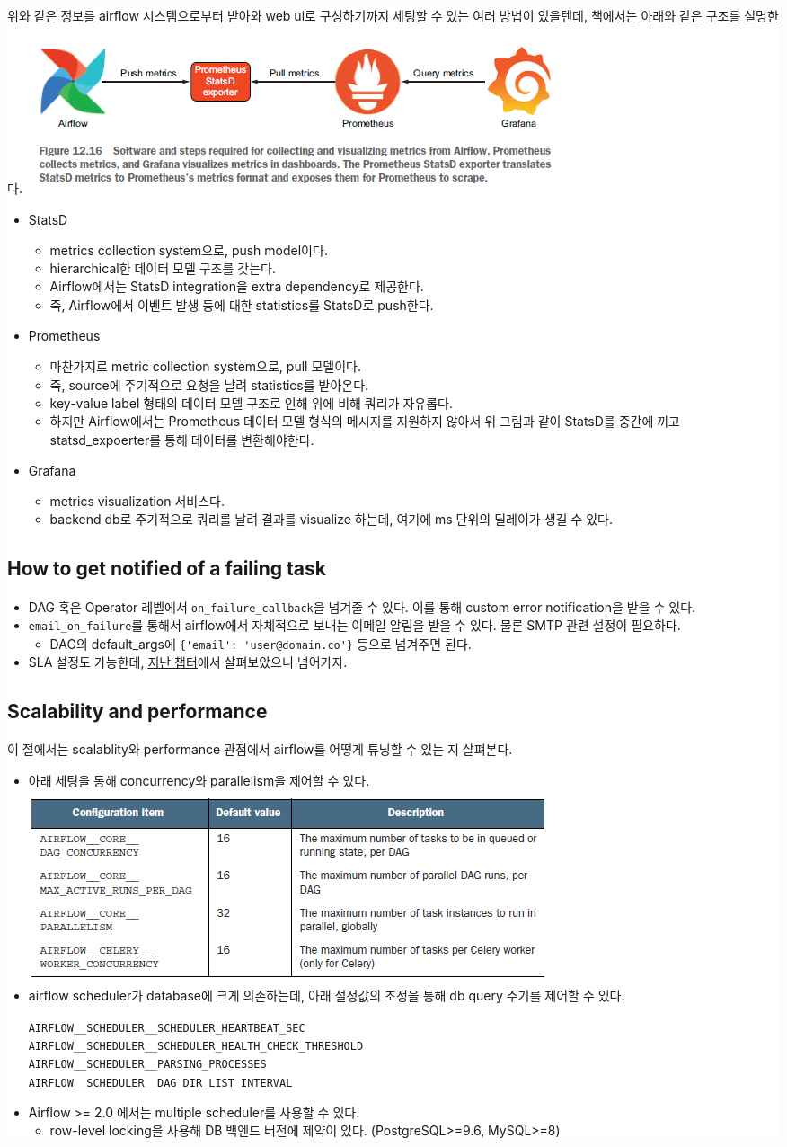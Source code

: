 위와 같은 정보를 airflow 시스템으로부터 받아와 web ui로 구성하기까지 세팅할 수 있는 여러 방법이 있을텐데,
책에서는 아래와 같은 구조를 설명한다.
![fig_12.16](./images/fig_12.16.png)

- StatsD
   - metrics collection system으로, push model이다.
   - hierarchical한 데이터 모델 구조를 갖는다.
   - Airflow에서는 StatsD integration을 extra dependency로 제공한다.
   - 즉, Airflow에서 이벤트 발생 등에 대한 statistics를 StatsD로 push한다.

- Prometheus
   - 마찬가지로 metric collection system으로, pull 모델이다.
   - 즉, source에 주기적으로 요청을 날려 statistics를 받아온다.
   - key-value label 형태의 데이터 모델 구조로 인해 위에 비해 쿼리가 자유롭다.
   - 하지만 Airflow에서는 Prometheus 데이터 모델 형식의 메시지를 지원하지 않아서
     위 그림과 같이 StatsD를 중간에 끼고 statsd_expoerter를 통해 데이터를 변환해야한다.

- Grafana
   - metrics visualization 서비스다.
   - backend db로 주기적으로 쿼리를 날려 결과를 visualize 하는데, 여기에 ms 단위의 딜레이가 생길 수 있다.


## How to get notified of a failing task

- DAG 혹은 Operator 레벨에서 `on_failure_callback`을 넘겨줄 수 있다. 이를 통해 custom error notification을 받을 수 있다.
- `email_on_failure`를 통해서 airflow에서 자체적으로 보내는 이메일 알림을 받을 수 있다. 물론 SMTP 관련 설정이 필요하다.
    - DAG의 default_args에 `{'email': 'user@domain.co'}` 등으로 넘겨주면 된다.
- SLA 설정도 가능한데, [지난 챕터](../chapter11/summary.md)에서 살펴보았으니 넘어가자.


## Scalability and performance
이 절에서는 scalablity와 performance 관점에서 airflow를 어떻게 튜닝할 수 있는 지 살펴본다.

- 아래 세팅을 통해 concurrency와 parallelism을 제어할 수 있다.
 ![table.12.3](./images/table_12.3.png)
- airflow scheduler가 database에 크게 의존하는데, 아래 설정값의 조정을 통해 db query 주기를 제어할 수 있다.
    ```text
    AIRFLOW__SCHEDULER__SCHEDULER_HEARTBEAT_SEC
    AIRFLOW__SCHEDULER__SCHEDULER_HEALTH_CHECK_THRESHOLD
    AIRFLOW__SCHEDULER__PARSING_PROCESSES
    AIRFLOW__SCHEDULER__DAG_DIR_LIST_INTERVAL
    ```
- Airflow >= 2.0 에서는 multiple scheduler를 사용할 수 있다.
    - row-level locking을 사용해 DB 백엔드 버전에 제약이 있다. (PostgreSQL>=9.6, MySQL>=8)